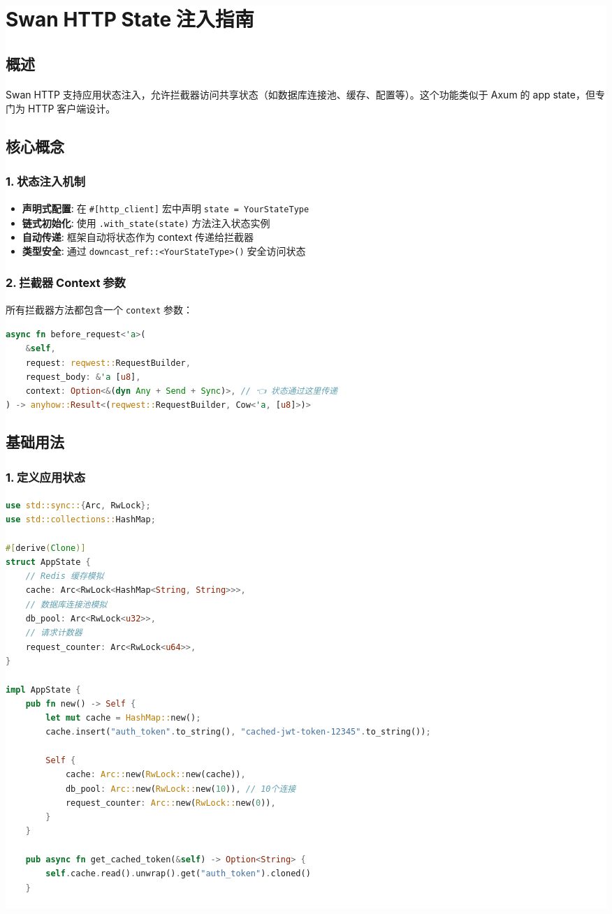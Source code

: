 # Swan HTTP State 注入指南

## 概述

Swan HTTP 支持应用状态注入，允许拦截器访问共享状态（如数据库连接池、缓存、配置等）。这个功能类似于 Axum 的 app state，但专门为 HTTP 客户端设计。

## 核心概念

### 1. 状态注入机制

- **声明式配置**: 在 `#[http_client]` 宏中声明 `state = YourStateType`
- **链式初始化**: 使用 `.with_state(state)` 方法注入状态实例
- **自动传递**: 框架自动将状态作为 context 传递给拦截器
- **类型安全**: 通过 `downcast_ref::<YourStateType>()` 安全访问状态

### 2. 拦截器 Context 参数

所有拦截器方法都包含一个 `context` 参数：

```rust
async fn before_request<'a>(
    &self,
    request: reqwest::RequestBuilder,
    request_body: &'a [u8],
    context: Option<&(dyn Any + Send + Sync)>, // 👈 状态通过这里传递
) -> anyhow::Result<(reqwest::RequestBuilder, Cow<'a, [u8]>)>
```

## 基础用法

### 1. 定义应用状态

```rust
use std::sync::{Arc, RwLock};
use std::collections::HashMap;

#[derive(Clone)]
struct AppState {
    // Redis 缓存模拟
    cache: Arc<RwLock<HashMap<String, String>>>,
    // 数据库连接池模拟
    db_pool: Arc<RwLock<u32>>,
    // 请求计数器
    request_counter: Arc<RwLock<u64>>,
}

impl AppState {
    pub fn new() -> Self {
        let mut cache = HashMap::new();
        cache.insert("auth_token".to_string(), "cached-jwt-token-12345".to_string());
        
        Self {
            cache: Arc::new(RwLock::new(cache)),
            db_pool: Arc::new(RwLock::new(10)), // 10个连接
            request_counter: Arc::new(RwLock::new(0)),
        }
    }
    
    pub async fn get_cached_token(&self) -> Option<String> {
        self.cache.read().unwrap().get("auth_token").cloned()
    }
    
```